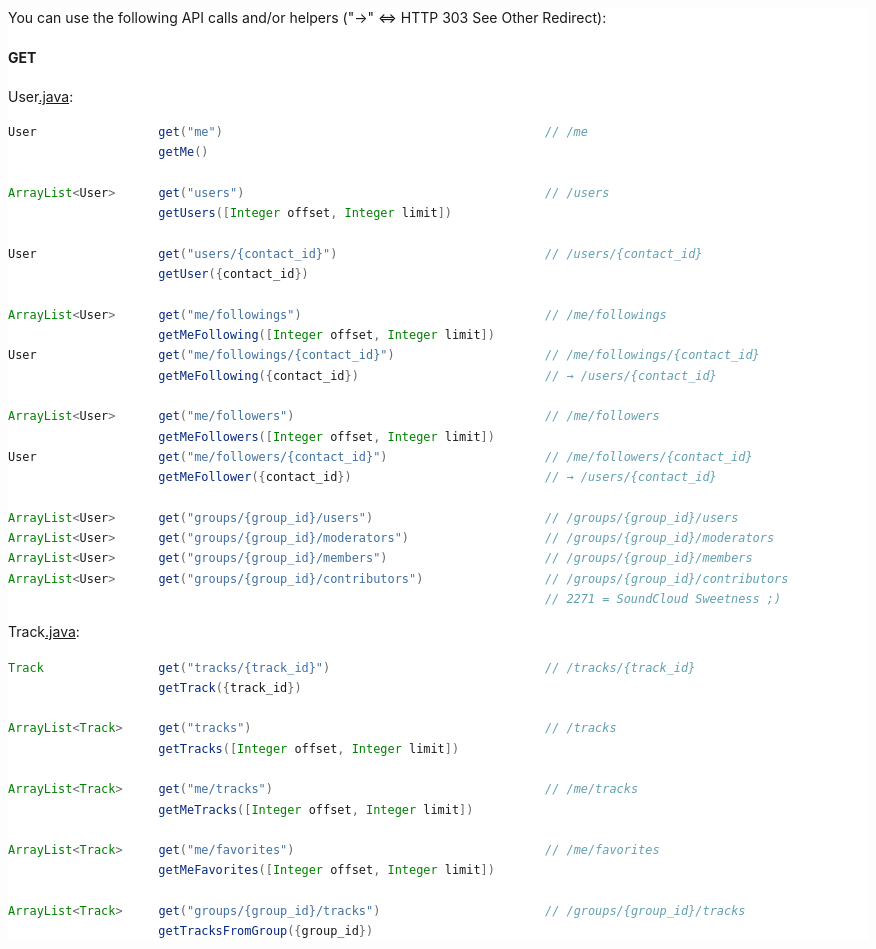 You can use the following API calls and/or helpers ("→" ⇔ HTTP 303 See Other Redirect):

#### GET

User[.java](src/de/voidplus/soundcloud/User.java):

```java
User                 get("me")                                             // /me
                     getMe()

ArrayList<User>      get("users")                                          // /users
                     getUsers([Integer offset, Integer limit])

User                 get("users/{contact_id}")                             // /users/{contact_id}
                     getUser({contact_id})

ArrayList<User>      get("me/followings")                                  // /me/followings
                     getMeFollowing([Integer offset, Integer limit])
User                 get("me/followings/{contact_id}")                     // /me/followings/{contact_id}
                     getMeFollowing({contact_id})                          // → /users/{contact_id}

ArrayList<User>      get("me/followers")                                   // /me/followers
                     getMeFollowers([Integer offset, Integer limit])
User                 get("me/followers/{contact_id}")                      // /me/followers/{contact_id}
                     getMeFollower({contact_id})                           // → /users/{contact_id}

ArrayList<User>      get("groups/{group_id}/users")                        // /groups/{group_id}/users
ArrayList<User>      get("groups/{group_id}/moderators")                   // /groups/{group_id}/moderators
ArrayList<User>      get("groups/{group_id}/members")                      // /groups/{group_id}/members
ArrayList<User>      get("groups/{group_id}/contributors")                 // /groups/{group_id}/contributors
                                                                           // 2271 = SoundCloud Sweetness ;)
```

Track[.java](src/de/voidplus/soundcloud/Track.java):

```java
Track                get("tracks/{track_id}")                              // /tracks/{track_id}
                     getTrack({track_id})

ArrayList<Track>     get("tracks")                                         // /tracks
                     getTracks([Integer offset, Integer limit])

ArrayList<Track>     get("me/tracks")                                      // /me/tracks
                     getMeTracks([Integer offset, Integer limit])

ArrayList<Track>     get("me/favorites")                                   // /me/favorites
                     getMeFavorites([Integer offset, Integer limit])

ArrayList<Track>     get("groups/{group_id}/tracks")                       // /groups/{group_id}/tracks
                     getTracksFromGroup({group_id})
```
